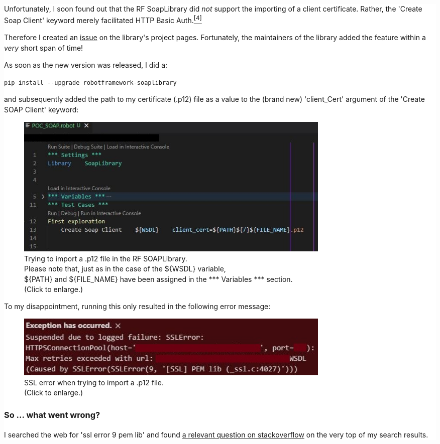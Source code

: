 Unfortunately, I soon found out that the RF SoapLibrary did <i>not</i> support the importing of a client certificate. Rather, the 'Create Soap Client' keyword merely facilitated HTTP Basic Auth.<a href="#footnote-4" class="postanchor"><sup>[4]</sup></a>

Therefore I created an <a class="postanchor" href="https://github.com/Altran-PT-GDC/Robot-Framework-SOAP-Library/issues/25" target="_blank">issue</a> on the library's project pages. Fortunately, the maintainers of the library added the feature within a <i>very</i> short span of time!

As soon as the new version was released, I did a:

	pip install --upgrade robotframework-soaplibrary

and subsequently added the path to my certificate (.p12) file as a value to the (brand new) 'client_Cert' argument of the 'Create SOAP Client' keyword:

<figure>
	<a href="/assets/images/client_cert_p-12.JPG"><img src="/assets/images/client_cert_p-12.JPG" class="postimage" alt="Trying to import a .p12 file in the RF SOAPLibrary." width="75%"></a><br>
	<figcaption>Trying to import a .p12 file in the RF SOAPLibrary.<br>
	Please note that, just as in the case of the ${WSDL} variable, <br>
	${PATH} and ${FILE_NAME} have been assigned in the *** Variables *** section.<br>
	(Click to enlarge.) </figcaption>
</figure>

To my disappointment, running this only resulted in the following error message:

<figure>
	<a href="/assets/images/ssl_error.JPG"><img src="/assets/images/ssl_error.JPG" class="postimage" alt="SSL error when trying to import a .p12 file." width="75%"></a><br>
	<figcaption>SSL error when trying to import a .p12 file.<br>
	(Click to enlarge.) </figcaption>
</figure>

<h3 class="post"> <a name="So ... what went wrong?"></a>So ... what went wrong?</h3>

I searched the web for 'ssl error 9 pem lib' and found <a class="postanchor" href="https://stackoverflow.com/questions/30109449/what-does-sslerror-ssl-pem-lib-ssl-c2532-mean-using-the-python-ssl-libr" target="_blank">a relevant question on stackoverflow</a> on the very top of my search results.
